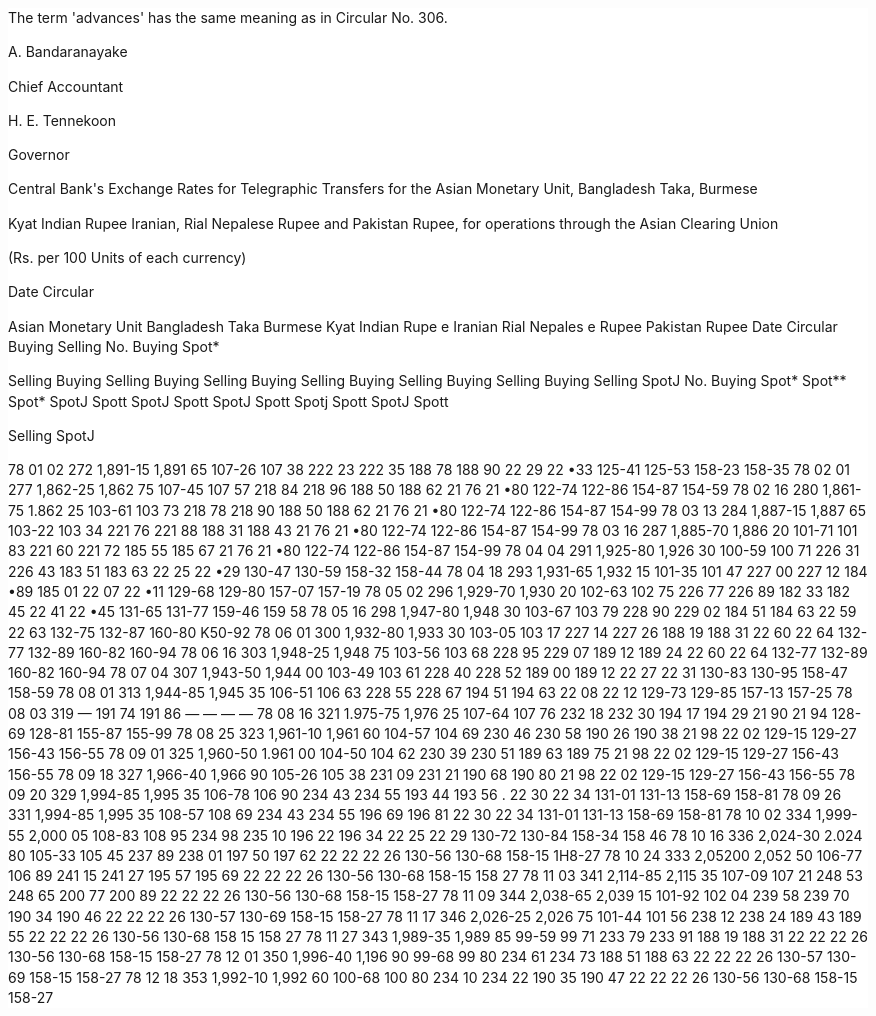 The term 'advances' has the same meaning as in Circular No. 306.

A. Bandaranayake

Chief Accountant

H. E. Tennekoon

Governor

Central Bank's Exchange Rates for Telegraphic Transfers for the Asian Monetary Unit, Bangladesh Taka, Burmese

Kyat Indian Rupee Iranian, Rial Nepalese Rupee and Pakistan Rupee, for operations through the Asian Clearing Union

(Rs. per 100 Units of each currency)

Date Circular

Asian Monetary Unit Bangladesh Taka Burmese Kyat Indian Rupe e Iranian Rial Nepales e Rupee Pakistan Rupee Date Circular Buying Selling No. Buying Spot*

Selling Buying Selling Buying Selling Buying Selling Buying Selling Buying Selling Buying Selling SpotJ No. Buying Spot* Spot** Spot* SpotJ Spott SpotJ Spott SpotJ Spott Spotj Spott SpotJ Spott

Selling SpotJ

78 01 02 272 1,891-15 1,891 65 107-26 107 38 222 23 222 35 188 78 188 90 22 29 22 •33 125-41 125-53 158-23 158-35 78 02 01 277 1,862-25 1,862 75 107-45 107 57 218 84 218 96 188 50 188 62 21 76 21 •80 122-74 122-86 154-87 154-59 78 02 16 280 1,861-75 1.862 25 103-61 103 73 218 78 218 90 188 50 188 62 21 76 21 •80 122-74 122-86 154-87 154-99 78 03 13 284 1,887-15 1,887 65 103-22 103 34 221 76 221 88 188 31 188 43 21 76 21 •80 122-74 122-86 154-87 154-99 78 03 16 287 1,885-70 1,886 20 101-71 101 83 221 60 221 72 185 55 185 67 21 76 21 •80 122-74 122-86 154-87 154-99 78 04 04 291 1,925-80 1,926 30 100-59 100 71 226 31 226 43 183 51 183 63 22 25 22 •29 130-47 130-59 158-32 158-44 78 04 18 293 1,931-65 1,932 15 101-35 101 47 227 00 227 12 184 •89 185 01 22 07 22 •11 129-68 129-80 157-07 157-19 78 05 02 296 1,929-70 1,930 20 102-63 102 75 226 77 226 89 182 33 182 45 22 41 22 •45 131-65 131-77 159-46 159 58 78 05 16 298 1,947-80 1,948 30 103-67 103 79 228 90 229 02 184 51 184 63 22 59 22 63 132-75 132-87 160-80 K50-92 78 06 01 300 1,932-80 1,933 30 103-05 103 17 227 14 227 26 188 19 188 31 22 60 22 64 132-77 132-89 160-82 160-94 78 06 16 303 1,948-25 1,948 75 103-56 103 68 228 95 229 07 189 12 189 24 22 60 22 64 132-77 132-89 160-82 160-94 78 07 04 307 1,943-50 1,944 00 103-49 103 61 228 40 228 52 189 00 189 12 22 27 22 31 130-83 130-95 158-47 158-59 78 08 01 313 1,944-85 1,945 35 106-51 106 63 228 55 228 67 194 51 194 63 22 08 22 12 129-73 129-85 157-13 157-25 78 08 03 319 — 191 74 191 86 — — — — 78 08 16 321 1.975-75 1,976 25 107-64 107 76 232 18 232 30 194 17 194 29 21 90 21 94 128-69 128-81 155-87 155-99 78 08 25 323 1,961-10 1,961 60 104-57 104 69 230 46 230 58 190 26 190 38 21 98 22 02 129-15 129-27 156-43 156-55 78 09 01 325 1,960-50 1.961 00 104-50 104 62 230 39 230 51 189 63 189 75 21 98 22 02 129-15 129-27 156-43 156-55 78 09 18 327 1,966-40 1,966 90 105-26 105 38 231 09 231 21 190 68 190 80 21 98 22 02 129-15 129-27 156-43 156-55 78 09 20 329 1,994-85 1,995 35 106-78 106 90 234 43 234 55 193 44 193 56 . 22 30 22 34 131-01 131-13 158-69 158-81 78 09 26 331 1,994-85 1,995 35 108-57 108 69 234 43 234 55 196 69 196 81 22 30 22 34 131-01 131-13 158-69 158-81 78 10 02 334 1,999-55 2,000 05 108-83 108 95 234 98 235 10 196 22 196 34 22 25 22 29 130-72 130-84 158-34 158 46 78 10 16 336 2,024-30 2.024 80 105-33 105 45 237 89 238 01 197 50 197 62 22 22 22 26 130-56 130-68 158-15 1H8-27 78 10 24 333 2,05200 2,052 50 106-77 106 89 241 15 241 27 195 57 195 69 22 22 22 26 130-56 130-68 158-15 158 27 78 11 03 341 2,114-85 2,115 35 107-09 107 21 248 53 248 65 200 77 200 89 22 22 22 26 130-56 130-68 158-15 158-27 78 11 09 344 2,038-65 2,039 15 101-92 102 04 239 58 239 70 190 34 190 46 22 22 22 26 130-57 130-69 158-15 158-27 78 11 17 346 2,026-25 2,026 75 101-44 101 56 238 12 238 24 189 43 189 55 22 22 22 26 130-56 130-68 158 15 158 27 78 11 27 343 1,989-35 1,989 85 99-59 99 71 233 79 233 91 188 19 188 31 22 22 22 26 130-56 130-68 158-15 158-27 78 12 01 350 1,996-40 1,196 90 99-68 99 80 234 61 234 73 188 51 188 63 22 22 22 26 130-57 130-69 158-15 158-27 78 12 18 353 1,992-10 1,992 60 100-68 100 80 234 10 234 22 190 35 190 47 22 22 22 26 130-56 130-68 158-15 158-27

